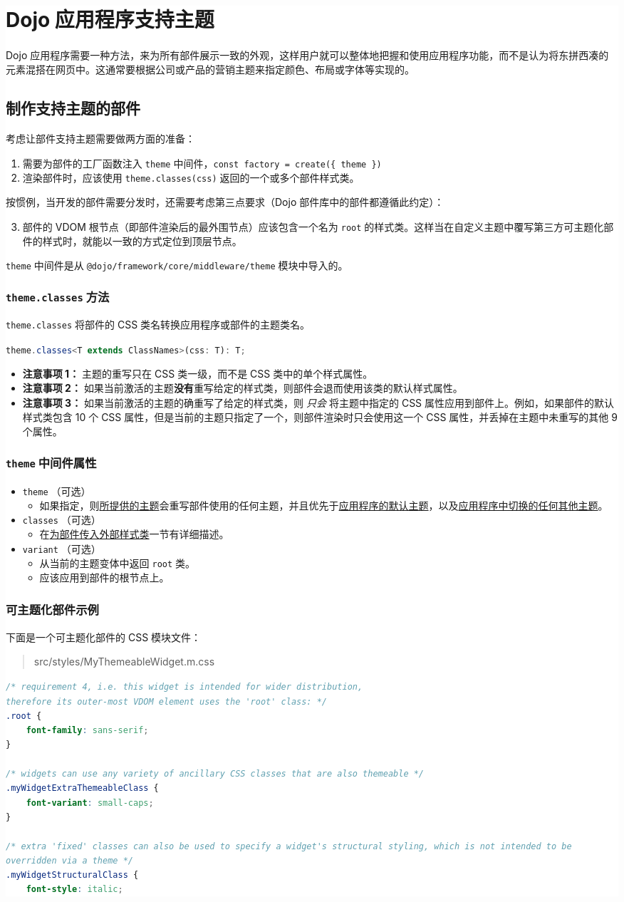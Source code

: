 # Dojo 应用程序支持主题

Dojo 应用程序需要一种方法，来为所有部件展示一致的外观，这样用户就可以整体地把握和使用应用程序功能，而不是认为将东拼西凑的元素混搭在网页中。这通常要根据公司或产品的营销主题来指定颜色、布局或字体等实现的。

## 制作支持主题的部件

考虑让部件支持主题需要做两方面的准备：

1.  需要为部件的工厂函数注入 `theme` 中间件，`const factory = create({ theme })`
2.  渲染部件时，应该使用 `theme.classes(css)` 返回的一个或多个部件样式类。

按惯例，当开发的部件需要分发时，还需要考虑第三点要求（Dojo 部件库中的部件都遵循此约定）：

3.  部件的 VDOM 根节点（即部件渲染后的最外围节点）应该包含一个名为 `root` 的样式类。这样当在自定义主题中覆写第三方可主题化部件的样式时，就能以一致的方式定位到顶层节点。

`theme` 中间件是从 `@dojo/framework/core/middleware/theme` 模块中导入的。

### `theme.classes` 方法

`theme.classes` 将部件的 CSS 类名转换应用程序或部件的主题类名。

```ts
theme.classes<T extends ClassNames>(css: T): T;
```

-   **注意事项 1：** 主题的重写只在 CSS 类一级，而不是 CSS 类中的单个样式属性。
-   **注意事项 2：** 如果当前激活的主题**没有**重写给定的样式类，则部件会退而使用该类的默认样式属性。
-   **注意事项 3：** 如果当前激活的主题的确重写了给定的样式类，则 _只会_ 将主题中指定的 CSS 属性应用到部件上。例如，如果部件的默认样式类包含 10 个 CSS 属性，但是当前的主题只指定了一个，则部件渲染时只会使用这一个 CSS 属性，并丢掉在主题中未重写的其他 9 个属性。

### `theme` 中间件属性

-   `theme` （可选）
    -   如果指定，则[所提供的主题](/learn/styling/working-with-themes#writing-a-theme)会重写部件使用的任何主题，并且优先于[应用程序的默认主题](/learn/styling/theming-a-dojo-application#making-themeable-applications)，以及[应用程序中切换的任何其他主题](/learn/styling/theming-a-dojo-application#changing-the-currently-active-theme)。
-   `classes` （可选）
    -   在[为部件传入外部样式类](/learn/styling/theming-a-dojo-application#passing-extra-classes-to-widgets)一节有详细描述。
-   `variant` （可选）
    -   从当前的主题变体中返回 `root` 类。
    -   应该应用到部件的根节点上。

### 可主题化部件示例

下面是一个可主题化部件的 CSS 模块文件：

> src/styles/MyThemeableWidget.m.css

```css
/* requirement 4, i.e. this widget is intended for wider distribution,
therefore its outer-most VDOM element uses the 'root' class: */
.root {
	font-family: sans-serif;
}

/* widgets can use any variety of ancillary CSS classes that are also themeable */
.myWidgetExtraThemeableClass {
	font-variant: small-caps;
}

/* extra 'fixed' classes can also be used to specify a widget's structural styling, which is not intended to be
overridden via a theme */
.myWidgetStructuralClass {
	font-style: italic;
```